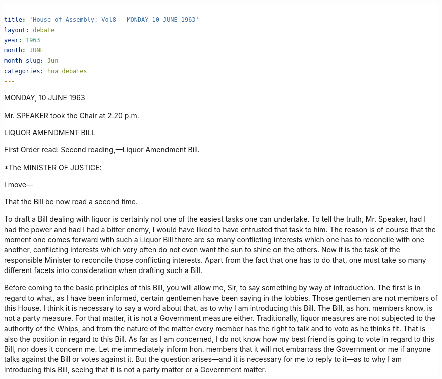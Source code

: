 ```yaml
---
title: 'House of Assembly: Vol8 - MONDAY 10 JUNE 1963'
layout: debate
year: 1963
month: JUNE
month_slug: Jun
categories: hoa debates
---
```


<debateSection name="#opening">

<heading><span class="col_7533-7534" refersTo="page_0015"/>MONDAY, 10 JUNE 1963</heading>

<prayers>

<narrative>

Mr. SPEAKER took the Chair at <recordedTime time="1963-06-10T14:20:00">2.20 p.m.</recordedTime>

</narrative>

</prayers>

<debateSection name="#liquor_amendment_bill">

<heading>LIQUOR AMENDMENT BILL</heading>

<p>First Order read: Second reading,&#x2014;Liquor Amendment Bill.</p>

<speech by="#minister_of_justice">

<from>*The <person refersTo="hansard_za">MINISTER OF JUSTICE</person>:</from>

<p>I move&#x2014;</p>

<block name="quote">That the Bill be now read a second time.</block>

<p>To draft a Bill dealing with liquor is certainly not one of the easiest tasks one can undertake. To tell the truth, Mr. Speaker, had I had the power and had I had a bitter enemy, I would have liked to have entrusted that task to him. The reason is of course that the moment one comes forward with such a Liquor Bill there are so many conflicting interests which one has to reconcile with one another, conflicting interests which very often do not even want the sun to shine on the others. Now it is the task of the responsible Minister to reconcile those conflicting interests. Apart from the fact that one has to do that, one must take so many different facets into consideration when drafting such a Bill.</p>

<p>Before coming to the basic principles of this Bill, you will allow me, Sir, to say something by way of introduction. The first is in regard to what, as I have been informed, certain gentlemen have been saying in the lobbies. Those gentlemen are not members of this House. I think it is necessary to say a word about that, as to why I am introducing this Bill. The Bill, as hon. members know, is not a party measure. For that matter, it is not a Government measure either. Traditionally, liquor measures are not subjected to the authority of the Whips, and from the nature of the matter every member has the right to talk and to vote as he thinks fit. That is also the position in regard to this Bill. As far as I am concerned, I do not know how my best friend is going to vote in regard to this Bill, nor does it concern me. Let me immediately inform hon. members that it will not embarrass the Government or me if anyone talks against the Bill or votes against it. But the question arises&#x2014;and it is necessary for me to reply to it&#x2014;as to why I am introducing this Bill, seeing that it is not a party matter or a Government matter.</p>
